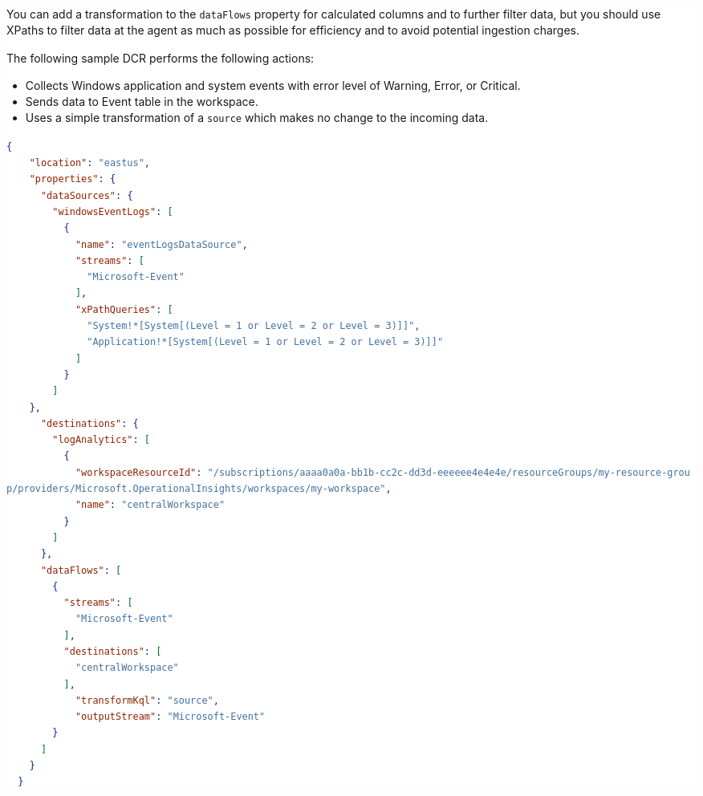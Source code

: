 You can add a transformation to the `dataFlows` property for calculated columns and to further filter data, but you should use XPaths to filter data at the agent as much as possible for efficiency and to avoid potential ingestion charges.

The following sample DCR performs the following actions:

* Collects Windows application and system events with error level of Warning, Error, or Critical.
* Sends data to Event table in the workspace.
* Uses a simple transformation of a `source` which makes no change to the incoming data.

```json
{
    "location": "eastus",
    "properties": {
      "dataSources": {
        "windowsEventLogs": [
          {
            "name": "eventLogsDataSource",
            "streams": [
              "Microsoft-Event"
            ],
            "xPathQueries": [
              "System!*[System[(Level = 1 or Level = 2 or Level = 3)]]",
              "Application!*[System[(Level = 1 or Level = 2 or Level = 3)]]"
            ]
          }
        ]
    },
      "destinations": {
        "logAnalytics": [
          {
            "workspaceResourceId": "/subscriptions/aaaa0a0a-bb1b-cc2c-dd3d-eeeeee4e4e4e/resourceGroups/my-resource-group/providers/Microsoft.OperationalInsights/workspaces/my-workspace",
            "name": "centralWorkspace"
          }
        ]
      },
      "dataFlows": [
        {
          "streams": [
            "Microsoft-Event"
          ],
          "destinations": [
            "centralWorkspace"
          ],
            "transformKql": "source",
            "outputStream": "Microsoft-Event"
        }
      ]
    }
  }
```
